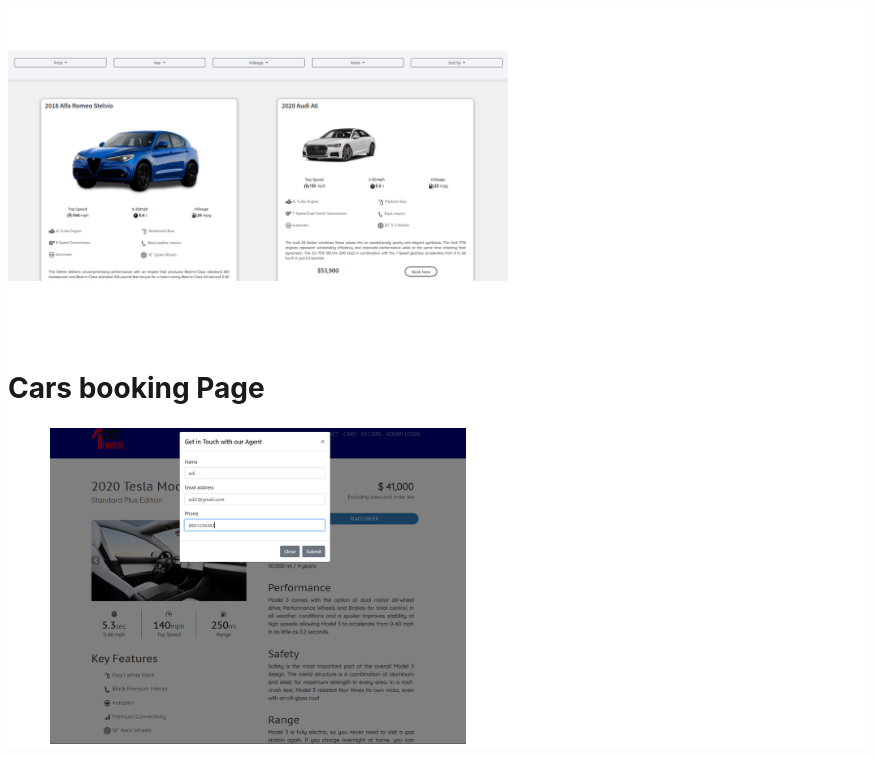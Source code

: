 <img src=https://github.com/WorkWithAdithya/Car-renting-Full-Stack-Website/blob/main/images/cars%20page.png width="500" height="316" >

<h1>Cars booking Page</h1>
<img src= https://github.com/WorkWithAdithya/Car-renting-Full-Stack-Website/blob/main/images/cars%20booking%20page.png width="500" height="316">
